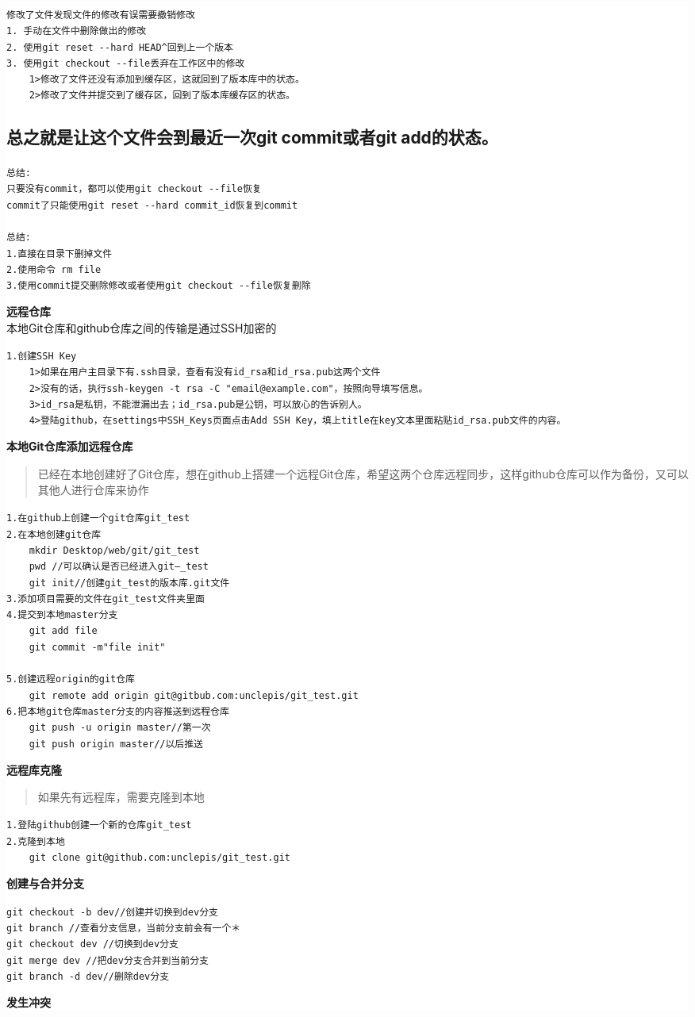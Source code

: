 	修改了文件发现文件的修改有误需要撤销修改  
	1. 手动在文件中删除做出的修改  
	2. 使用git reset --hard HEAD^回到上一个版本  
	3. 使用git checkout --file丢弃在工作区中的修改    
		1>修改了文件还没有添加到缓存区，这就回到了版本库中的状态。  
		2>修改了文件并提交到了缓存区，回到了版本库缓存区的状态。  
## 总之就是让这个文件会到最近一次git commit或者git add的状态。
			
	总结:
	只要没有commit，都可以使用git checkout --file恢复  
	commit了只能使用git reset --hard commit_id恢复到commit  
	
	总结:
	1.直接在目录下删掉文件
	2.使用命令 rm file
	3.使用commit提交删除修改或者使用git checkout --file恢复删除
		
**远程仓库**  
本地Git仓库和github仓库之间的传输是通过SSH加密的

	1.创建SSH Key  
		1>如果在用户主目录下有.ssh目录，查看有没有id_rsa和id_rsa.pub这两个文件
		2>没有的话，执行ssh-keygen -t rsa -C "email@example.com"，按照向导填写信息。
		3>id_rsa是私钥，不能泄漏出去；id_rsa.pub是公钥，可以放心的告诉别人。
		4>登陆github，在settings中SSH_Keys页面点击Add SSH Key，填上title在key文本里面粘贴id_rsa.pub文件的内容。
**本地Git仓库添加远程仓库**  
>已经在本地创建好了Git仓库，想在github上搭建一个远程Git仓库，希望这两个仓库远程同步，这样github仓库可以作为备份，又可以其他人进行仓库来协作  

	1.在github上创建一个git仓库git_test
	2.在本地创建git仓库
		mkdir Desktop/web/git/git_test
		pwd //可以确认是否已经进入git—_test
		git init//创建git_test的版本库.git文件
	3.添加项目需要的文件在git_test文件夹里面
	4.提交到本地master分支
		git add file
		git commit -m"file init"

	5.创建远程origin的git仓库  
		git remote add origin git@gitbub.com:unclepis/git_test.git
	6.把本地git仓库master分支的内容推送到远程仓库  
		git push -u origin master//第一次
		git push origin master//以后推送  
**远程库克隆**
>如果先有远程库，需要克隆到本地  
	
	1.登陆github创建一个新的仓库git_test
	2.克隆到本地  
		git clone git@github.com:unclepis/git_test.git
**创建与合并分支**

	git checkout -b dev//创建并切换到dev分支
	git branch //查看分支信息，当前分支前会有一个＊
	git checkout dev //切换到dev分支
	git merge dev //把dev分支合并到当前分支
	git branch -d dev//删除dev分支
**发生冲突**
